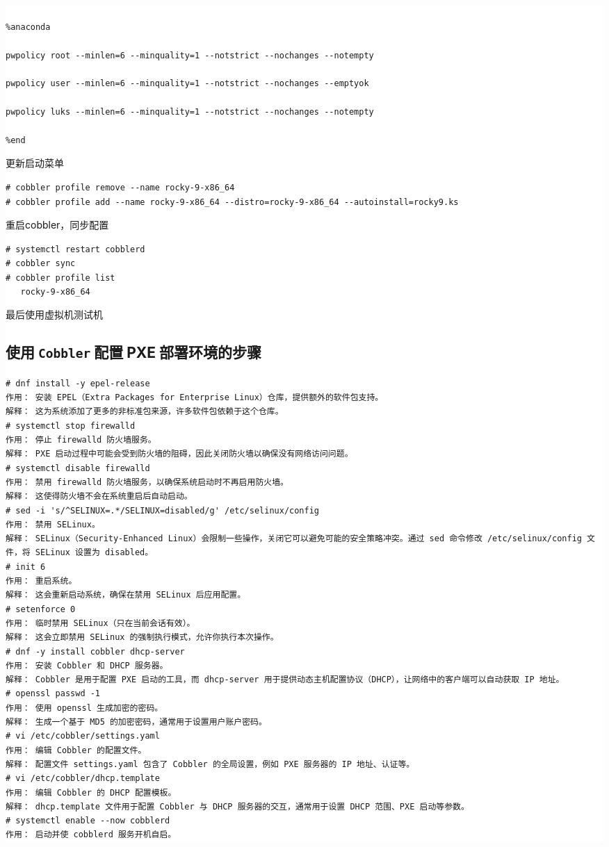 ~~~shell

%anaconda

pwpolicy root --minlen=6 --minquality=1 --notstrict --nochanges --notempty

pwpolicy user --minlen=6 --minquality=1 --notstrict --nochanges --emptyok

pwpolicy luks --minlen=6 --minquality=1 --notstrict --nochanges --notempty

%end
~~~

更新启动菜单

~~~shell
# cobbler profile remove --name rocky-9-x86_64
# cobbler profile add --name rocky-9-x86_64 --distro=rocky-9-x86_64 --autoinstall=rocky9.ks
~~~

重启cobbler，同步配置

~~~shell
# systemctl restart cobblerd
# cobbler sync
# cobbler profile list
   rocky-9-x86_64
~~~

最后使用虚拟机测试机

## 使用 `Cobbler` 配置 PXE 部署环境的步骤

~~~shell
# dnf install -y epel-release
作用： 安装 EPEL（Extra Packages for Enterprise Linux）仓库，提供额外的软件包支持。
解释： 这为系统添加了更多的非标准包来源，许多软件包依赖于这个仓库。
# systemctl stop firewalld
作用： 停止 firewalld 防火墙服务。
解释： PXE 启动过程中可能会受到防火墙的阻碍，因此关闭防火墙以确保没有网络访问问题。
# systemctl disable firewalld
作用： 禁用 firewalld 防火墙服务，以确保系统启动时不再启用防火墙。
解释： 这使得防火墙不会在系统重启后自动启动。
# sed -i 's/^SELINUX=.*/SELINUX=disabled/g' /etc/selinux/config
作用： 禁用 SELinux。
解释： SELinux（Security-Enhanced Linux）会限制一些操作，关闭它可以避免可能的安全策略冲突。通过 sed 命令修改 /etc/selinux/config 文件，将 SELinux 设置为 disabled。
# init 6
作用： 重启系统。
解释： 这会重新启动系统，确保在禁用 SELinux 后应用配置。
# setenforce 0
作用： 临时禁用 SELinux（只在当前会话有效）。
解释： 这会立即禁用 SELinux 的强制执行模式，允许你执行本次操作。
# dnf -y install cobbler dhcp-server
作用： 安装 Cobbler 和 DHCP 服务器。
解释： Cobbler 是用于配置 PXE 启动的工具，而 dhcp-server 用于提供动态主机配置协议（DHCP），让网络中的客户端可以自动获取 IP 地址。
# openssl passwd -1
作用： 使用 openssl 生成加密的密码。
解释： 生成一个基于 MD5 的加密密码，通常用于设置用户账户密码。
# vi /etc/cobbler/settings.yaml
作用： 编辑 Cobbler 的配置文件。
解释： 配置文件 settings.yaml 包含了 Cobbler 的全局设置，例如 PXE 服务器的 IP 地址、认证等。
# vi /etc/cobbler/dhcp.template
作用： 编辑 Cobbler 的 DHCP 配置模板。
解释： dhcp.template 文件用于配置 Cobbler 与 DHCP 服务器的交互，通常用于设置 DHCP 范围、PXE 启动等参数。
# systemctl enable --now cobblerd
作用： 启动并使 cobblerd 服务开机自启。
~~~